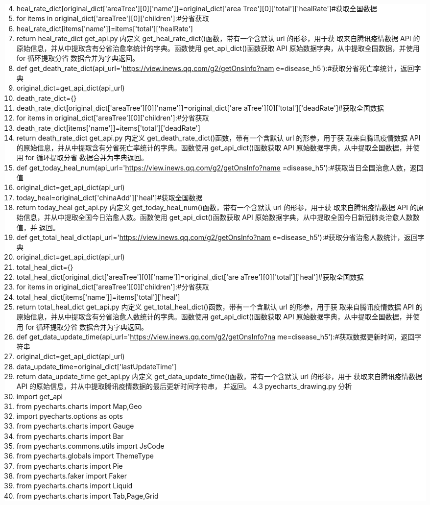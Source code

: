 4. heal_rate_dict[original_dict['areaTree'][0]['name']]=original_dict['area
Tree'][0]['total']['healRate']#获取全国数据
5. for items in original_dict['areaTree'][0]['children']:#分省获取
6. heal_rate_dict[items['name']]=items['total']['healRate']
7. return heal_rate_dict
get_api.py 内定义 get_heal_rate_dict()函数，带有一个含默认 url 的形参，用于获
取来自腾讯疫情数据 API 的原始信息，并从中提取含有分省治愈率统计的字典。函数使用
get_api_dict()函数获取 API 原始数据字典，从中提取全国数据，并使用 for 循环提取分省
数据合并为字典返回。
1. def get_death_rate_dict(api_url='https://view.inews.qq.com/g2/getOnsInfo?nam
e=disease_h5'):#获取分省死亡率统计，返回字典
2. original_dict=get_api_dict(api_url)
3. death_rate_dict={}
4. death_rate_dict[original_dict['areaTree'][0]['name']]=original_dict['are
aTree'][0]['total']['deadRate']#获取全国数据
5. for items in original_dict['areaTree'][0]['children']:#分省获取
6. death_rate_dict[items['name']]=items['total']['deadRate']
7. return death_rate_dict
get_api.py 内定义 get_death_rate_dict()函数，带有一个含默认 url 的形参，用于获
取来自腾讯疫情数据 API 的原始信息，并从中提取含有分省死亡率统计的字典。函数使用
get_api_dict()函数获取 API 原始数据字典，从中提取全国数据，并使用 for 循环提取分省
数据合并为字典返回。
1. def get_today_heal_num(api_url='https://view.inews.qq.com/g2/getOnsInfo?name
=disease_h5'):#获取当日全国治愈人数，返回值
2. original_dict=get_api_dict(api_url)
3. today_heal=original_dict['chinaAdd']['heal']#获取全国数据
4. return today_heal
get_api.py 内定义 get_today_heal_num()函数，带有一个含默认 url 的形参，用于获
取来自腾讯疫情数据 API 的原始信息，并从中提取全国今日治愈人数。函数使用
get_api_dict()函数获取 API 原始数据字典，从中提取全国今日新冠肺炎治愈人数数值，并
返回。
1. def get_total_heal_dict(api_url='https://view.inews.qq.com/g2/getOnsInfo?nam
e=disease_h5'):#获取分省治愈人数统计，返回字典
2. original_dict=get_api_dict(api_url)
3. total_heal_dict={}
4. total_heal_dict[original_dict['areaTree'][0]['name']]=original_dict['are
aTree'][0]['total']['heal']#获取全国数据
5. for items in original_dict['areaTree'][0]['children']:#分省获取
6. total_heal_dict[items['name']]=items['total']['heal']
7. return total_heal_dict
get_api.py 内定义 get_total_heal_dict()函数，带有一个含默认 url 的形参，用于获
取来自腾讯疫情数据 API 的原始信息，并从中提取含有分省治愈人数统计的字典。函数使用
get_api_dict()函数获取 API 原始数据字典，从中提取全国数据，并使用 for 循环提取分省
数据合并为字典返回。
1. def get_data_update_time(api_url='https://view.inews.qq.com/g2/getOnsInfo?na
me=disease_h5'):#获取数据更新时间，返回字符串
2. original_dict=get_api_dict(api_url)
3. data_update_time=original_dict['lastUpdateTime']
4. return data_update_time
get_api.py 内定义 get_data_update_time()函数，带有一个含默认 url 的形参，用于
获取来自腾讯疫情数据 API 的原始信息，并从中提取腾讯疫情数据的最后更新时间字符串，
并返回。
4.3 pyecharts_drawing.py 分析
1. import get_api
2. from pyecharts.charts import Map,Geo
3. import pyecharts.options as opts
4. from pyecharts.charts import Gauge
5. from pyecharts.charts import Bar
6. from pyecharts.commons.utils import JsCode
7. from pyecharts.globals import ThemeType
8. from pyecharts.charts import Pie
9. from pyecharts.faker import Faker
10. from pyecharts.charts import Liquid
11. from pyecharts.charts import Tab,Page,Grid